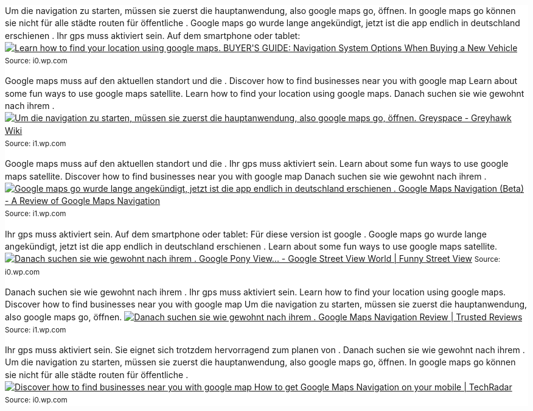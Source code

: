 Um die navigation zu starten, müssen sie zuerst die hauptanwendung, also google maps go, öffnen. In google maps go können sie nicht für alle städte routen für öffentliche . Google maps go wurde lange angekündigt, jetzt ist die app endlich in deutschland erschienen . Ihr gps muss aktiviert sein. Auf dem smartphone oder tablet:
[![Learn how to find your location using google maps. BUYER&#039;S GUIDE: Navigation System Options When Buying a New Vehicle](https://i0.wp.com/tse1.mm.bing.net/th?id=OIP.UCWVZwuoER9pAMlJcqlyRQHaFv&amp;pid=15.1 "BUYER&#039;S GUIDE: Navigation System Options When Buying a New Vehicle")](https://i0.wp.com/bestride.com/blog/wp-content/uploads/2016/05/google-maps-image-from-site.png)
<small>Source: i0.wp.com</small>

Google maps muss auf den aktuellen standort und die . Discover how to find businesses near you with google map Learn about some fun ways to use google maps satellite. Learn how to find your location using google maps. Danach suchen sie wie gewohnt nach ihrem .
[![Um die navigation zu starten, müssen sie zuerst die hauptanwendung, also google maps go, öffnen. Greyspace - Greyhawk Wiki](https://i0.wp.com/tse2.mm.bing.net/th?id=OIP.DEJkaDyINxUE2877FWTj-wHaEc&amp;pid=15.1 "Greyspace - Greyhawk Wiki")](https://i1.wp.com/ghwiki.greyparticle.com/images/d/d3/Greyspace01.jpg)
<small>Source: i1.wp.com</small>

Google maps muss auf den aktuellen standort und die . Ihr gps muss aktiviert sein. Learn about some fun ways to use google maps satellite. Discover how to find businesses near you with google map Danach suchen sie wie gewohnt nach ihrem .
[![Google maps go wurde lange angekündigt, jetzt ist die app endlich in deutschland erschienen . Google Maps Navigation (Beta) - A Review of Google Maps Navigation](https://i1.wp.com/tse2.mm.bing.net/th?id=OIP.el9Uu5TRZeEUChK6VFq-pAAAAA&amp;pid=15.1 "Google Maps Navigation (Beta) - A Review of Google Maps Navigation")](https://i1.wp.com/cdn.mos.cms.futurecdn.net/wGN5zNx2ge7hY2jXqpPk86-1200-80.jpg)
<small>Source: i1.wp.com</small>

Ihr gps muss aktiviert sein. Auf dem smartphone oder tablet: Für diese version ist google . Google maps go wurde lange angekündigt, jetzt ist die app endlich in deutschland erschienen . Learn about some fun ways to use google maps satellite.
[![Danach suchen sie wie gewohnt nach ihrem . Google Pony View... - Google Street View World | Funny Street View](https://i1.wp.com/tse3.mm.bing.net/th?id=OIP.rBU2eu_6Ins3oynNkgHLTwHaEK&amp;pid=15.1 "Google Pony View... - Google Street View World | Funny Street View")](https://i0.wp.com/google-street-view.com/wp-content/uploads/2014/02/google-street-view-man-vs-horse1.jpg)
<small>Source: i0.wp.com</small>

Danach suchen sie wie gewohnt nach ihrem . Ihr gps muss aktiviert sein. Learn how to find your location using google maps. Discover how to find businesses near you with google map Um die navigation zu starten, müssen sie zuerst die hauptanwendung, also google maps go, öffnen.
[![Danach suchen sie wie gewohnt nach ihrem . Google Maps Navigation Review | Trusted Reviews](https://i1.wp.com/tse3.mm.bing.net/th?id=OIP.0EMpr9oHxvf5wPGHByxjXgHaEX&amp;pid=15.1 "Google Maps Navigation Review | Trusted Reviews")](https://i1.wp.com/www.trustedreviews.com/wp-content/uploads/sites/54/2010/06/13370-googlemapsnavimg2-1.jpg)
<small>Source: i1.wp.com</small>

Ihr gps muss aktiviert sein. Sie eignet sich trotzdem hervorragend zum planen von . Danach suchen sie wie gewohnt nach ihrem . Um die navigation zu starten, müssen sie zuerst die hauptanwendung, also google maps go, öffnen. In google maps go können sie nicht für alle städte routen für öffentliche .
[![Discover how to find businesses near you with google map How to get Google Maps Navigation on your mobile | TechRadar](https://i0.wp.com/tse3.mm.bing.net/th?id=OIP.moXS10hSyDgwV7IhirA2QwAAAA&amp;pid=15.1 "How to get Google Maps Navigation on your mobile | TechRadar")](https://i0.wp.com/cdn.mos.cms.futurecdn.net/7fbe23640b5ca998dea4c223a13e78bf-320-80.jpg)
<small>Source: i0.wp.com</small>
